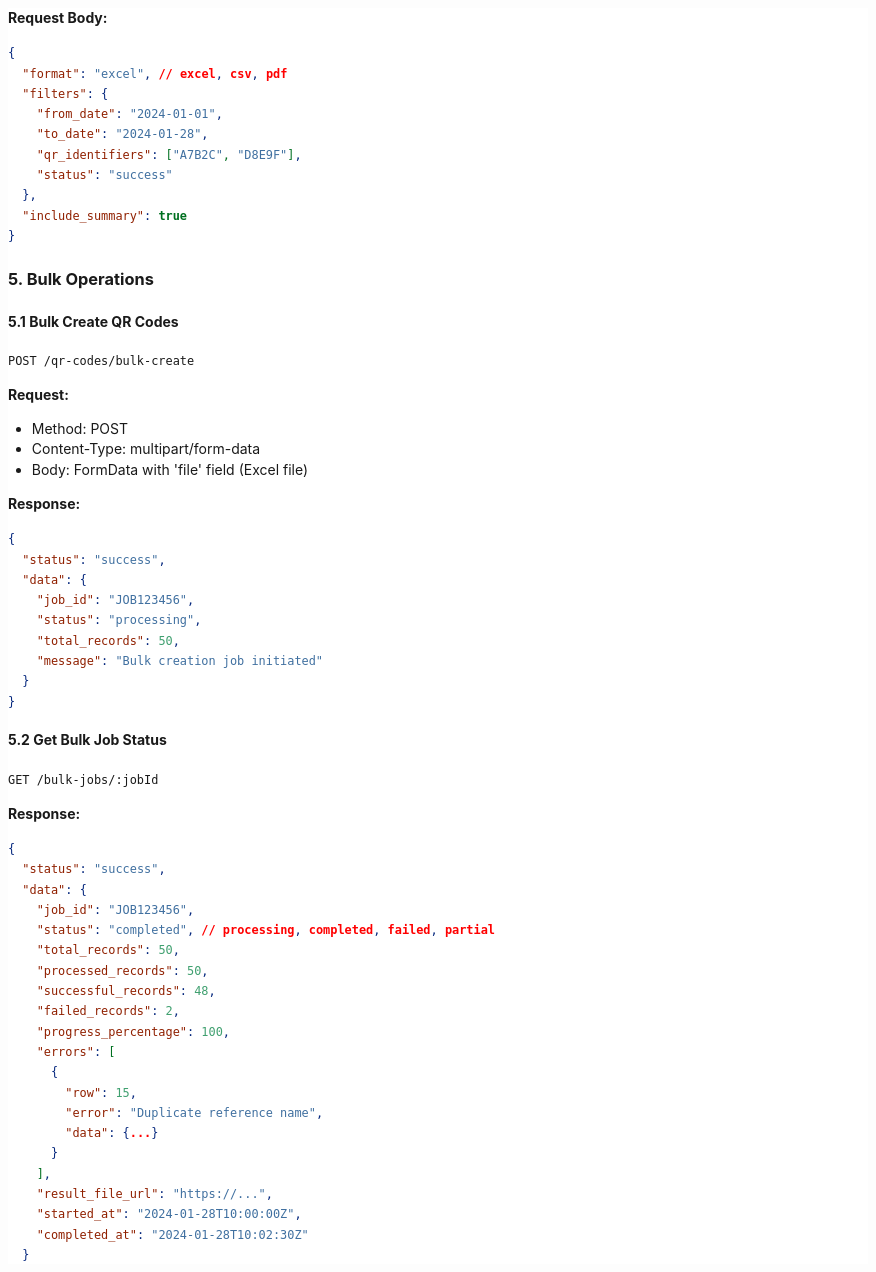 **Request Body:**
```json
{
  "format": "excel", // excel, csv, pdf
  "filters": {
    "from_date": "2024-01-01",
    "to_date": "2024-01-28",
    "qr_identifiers": ["A7B2C", "D8E9F"],
    "status": "success"
  },
  "include_summary": true
}
```

### 5. Bulk Operations

#### 5.1 Bulk Create QR Codes
```http
POST /qr-codes/bulk-create
```

**Request:**
- Method: POST
- Content-Type: multipart/form-data
- Body: FormData with 'file' field (Excel file)

**Response:**
```json
{
  "status": "success",
  "data": {
    "job_id": "JOB123456",
    "status": "processing",
    "total_records": 50,
    "message": "Bulk creation job initiated"
  }
}
```

#### 5.2 Get Bulk Job Status
```http
GET /bulk-jobs/:jobId
```

**Response:**
```json
{
  "status": "success",
  "data": {
    "job_id": "JOB123456",
    "status": "completed", // processing, completed, failed, partial
    "total_records": 50,
    "processed_records": 50,
    "successful_records": 48,
    "failed_records": 2,
    "progress_percentage": 100,
    "errors": [
      {
        "row": 15,
        "error": "Duplicate reference name",
        "data": {...}
      }
    ],
    "result_file_url": "https://...",
    "started_at": "2024-01-28T10:00:00Z",
    "completed_at": "2024-01-28T10:02:30Z"
  }
```